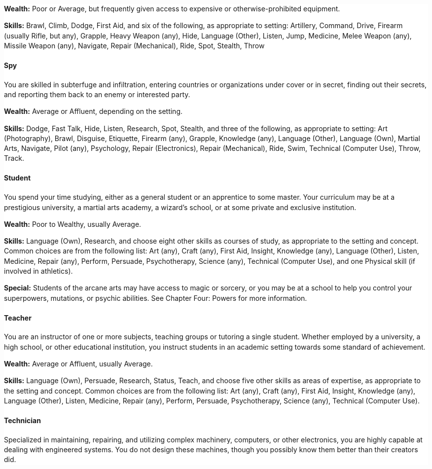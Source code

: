 **Wealth:** Poor or Average, but frequently given access to expensive or otherwise-prohibited equipment.

**Skills:** Brawl, Climb, Dodge, First Aid, and six of the following, as appropriate to setting: Artillery, Command, Drive, Firearm (usually Rifle, but any), Grapple, Heavy Weapon (any), Hide, Language (Other), Listen, Jump, Medicine, Melee Weapon (any), Missile Weapon (any), Navigate, Repair (Mechanical), Ride, Spot, Stealth, Throw

#### Spy

You are skilled in subterfuge and infiltration, entering countries or organizations under cover or in secret, finding out their secrets, and reporting them back to an enemy or interested party.

**Wealth:** Average or Affluent, depending on the setting.

**Skills:** Dodge, Fast Talk, Hide, Listen, Research, Spot, Stealth, and three of the following, as appropriate to setting: Art (Photography), Brawl, Disguise, Etiquette, Firearm (any), Grapple, Knowledge (any), Language (Other), Language (Own), Martial Arts, Navigate, Pilot (any), Psychology, Repair (Electronics), Repair (Mechanical), Ride, Swim, Technical (Computer Use), Throw, Track.

#### Student

You spend your time studying, either as a general student or an apprentice to some master. Your curriculum may be at a prestigious university, a martial arts academy, a wizard’s school, or at some private and exclusive institution.

**Wealth:** Poor to Wealthy, usually Average.

**Skills:** Language (Own), Research, and choose eight other skills as courses of study, as appropriate to the setting and concept. Common choices are from the following list: Art (any), Craft (any), First Aid, Insight, Knowledge (any), Language (Other), Listen, Medicine, Repair (any), Perform, Persuade, Psychotherapy, Science (any), Technical (Computer Use), and one Physical skill (if involved in athletics).

**Special:** Students of the arcane arts may have access to magic or sorcery, or you may be at a school to help you control your superpowers, mutations, or psychic abilities. See Chapter Four: Powers for more information.

#### Teacher

You are an instructor of one or more subjects, teaching groups or tutoring a single student. Whether employed by a university, a high school, or other educational institution, you instruct students in an academic setting towards some standard of achievement.

**Wealth:** Average or Affluent, usually Average.

**Skills:** Language (Own), Persuade, Research, Status, Teach, and choose five other skills as areas of expertise, as appropriate to the setting and concept. Common choices are from the following list: Art (any), Craft (any), First Aid, Insight, Knowledge (any), Language (Other), Listen, Medicine, Repair (any), Perform, Persuade, Psychotherapy, Science (any), Technical (Computer Use).

#### Technician

Specialized in maintaining, repairing, and utilizing complex machinery, computers, or other electronics, you are highly capable at dealing with engineered systems. You do not design these machines, though you possibly know them better than their creators did.
